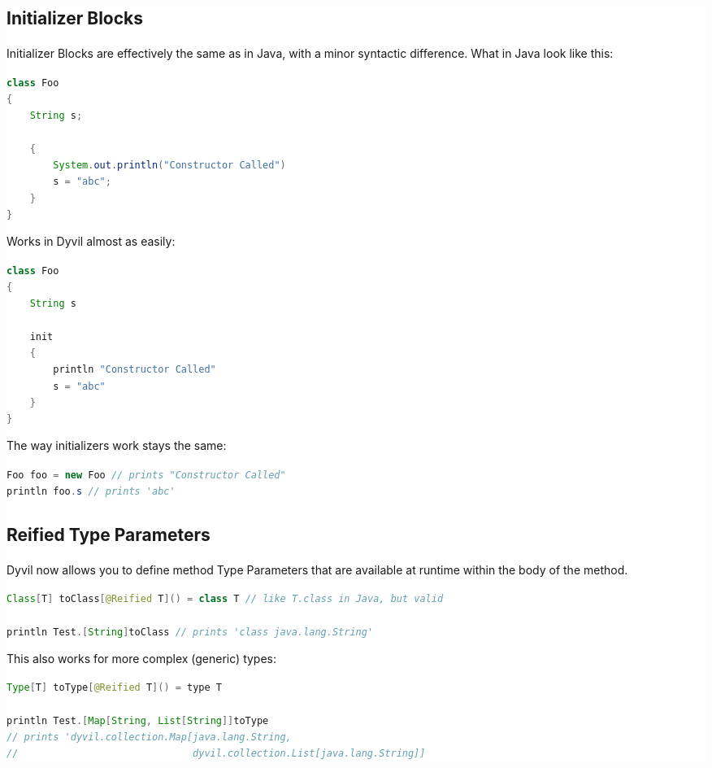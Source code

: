 ## Initializer Blocks

Initializer Blocks are effectively the same as in Java, with a minor syntactic difference. What in Java look like this:

```java
class Foo
{
    String s;

    {
        System.out.println("Constructor Called")
        s = "abc";
    }
}
```

Works in Dyvil almost as easily:

```java
class Foo
{
    String s
    
    init
    {
        println "Constructor Called"
        s = "abc"
    }
}
```

The way initializers work stays the same:

```java
Foo foo = new Foo // prints "Constructor Called"
println foo.s // prints 'abc'
```

## Reified Type Parameters

Dyvil now allows you to define method Type Parameters that are available at runtime within the body of the method.

```java
Class[T] toClass[@Reified T]() = class T // like T.class in Java, but valid

println Test.[String]toClass // prints 'class java.lang.String'
```

This also works for more complex (generic) types:

```java
Type[T] toType[@Reified T]() = type T

println Test.[Map[String, List[String]]toType
// prints 'dyvil.collection.Map[java.lang.String,
//                              dyvil.collection.List[java.lang.String]]
```
